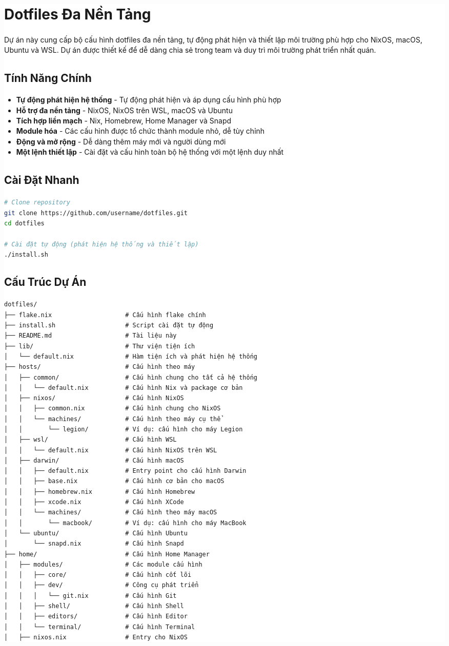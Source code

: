 # Dotfiles Đa Nền Tảng

Dự án này cung cấp bộ cấu hình dotfiles đa nền tảng, tự động phát hiện và thiết lập môi trường phù hợp cho NixOS, macOS, Ubuntu và WSL. Dự án được thiết kế để dễ dàng chia sẻ trong team và duy trì môi trường phát triển nhất quán.

## Tính Năng Chính

- **Tự động phát hiện hệ thống** - Tự động phát hiện và áp dụng cấu hình phù hợp
- **Hỗ trợ đa nền tảng** - NixOS, NixOS trên WSL, macOS và Ubuntu
- **Tích hợp liền mạch** - Nix, Homebrew, Home Manager và Snapd
- **Module hóa** - Các cấu hình được tổ chức thành module nhỏ, dễ tùy chỉnh
- **Động và mở rộng** - Dễ dàng thêm máy mới và người dùng mới
- **Một lệnh thiết lập** - Cài đặt và cấu hình toàn bộ hệ thống với một lệnh duy nhất

## Cài Đặt Nhanh

```bash
# Clone repository
git clone https://github.com/username/dotfiles.git
cd dotfiles

# Cài đặt tự động (phát hiện hệ thống và thiết lập)
./install.sh
```

## Cấu Trúc Dự Án

```
dotfiles/
├── flake.nix                    # Cấu hình flake chính
├── install.sh                   # Script cài đặt tự động
├── README.md                    # Tài liệu này
├── lib/                         # Thư viện tiện ích
│   └── default.nix              # Hàm tiện ích và phát hiện hệ thống
├── hosts/                       # Cấu hình theo máy
│   ├── common/                  # Cấu hình chung cho tất cả hệ thống
│   │   └── default.nix          # Cấu hình Nix và package cơ bản
│   ├── nixos/                   # Cấu hình NixOS
│   │   ├── common.nix           # Cấu hình chung cho NixOS
│   │   └── machines/            # Cấu hình theo máy cụ thể
│   │       └── legion/          # Ví dụ: cấu hình cho máy Legion
│   ├── wsl/                     # Cấu hình WSL
│   │   └── default.nix          # Cấu hình NixOS trên WSL
│   ├── darwin/                  # Cấu hình macOS
│   │   ├── default.nix          # Entry point cho cấu hình Darwin
│   │   ├── base.nix             # Cấu hình cơ bản cho macOS
│   │   ├── homebrew.nix         # Cấu hình Homebrew
│   │   ├── xcode.nix            # Cấu hình XCode
│   │   └── machines/            # Cấu hình theo máy macOS
│   │       └── macbook/         # Ví dụ: cấu hình cho máy MacBook
│   └── ubuntu/                  # Cấu hình Ubuntu
│       └── snapd.nix            # Cấu hình Snapd
├── home/                        # Cấu hình Home Manager
│   ├── modules/                 # Các module cấu hình
│   │   ├── core/                # Cấu hình cốt lõi 
│   │   ├── dev/                 # Công cụ phát triển
│   │   │   └── git.nix          # Cấu hình Git
│   │   ├── shell/               # Cấu hình Shell
│   │   ├── editors/             # Cấu hình Editor
│   │   └── terminal/            # Cấu hình Terminal
│   ├── nixos.nix                # Entry cho NixOS
```